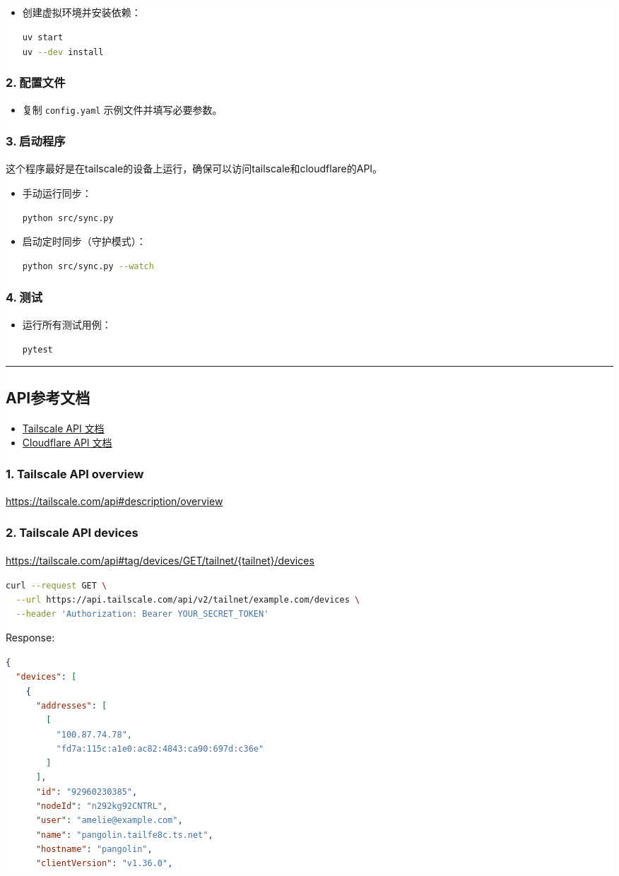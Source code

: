 - 创建虚拟环境并安装依赖：
  ```bash
  uv start
  uv --dev install
  ```

### 2. 配置文件

- 复制 `config.yaml` 示例文件并填写必要参数。

### 3. 启动程序

这个程序最好是在tailscale的设备上运行，确保可以访问tailscale和cloudflare的API。

- 手动运行同步：
  ```bash
  python src/sync.py
  ```

- 启动定时同步（守护模式）：
  ```bash
  python src/sync.py --watch
  ```

### 4. 测试

- 运行所有测试用例：
  ```bash
  pytest
  ```
---

## API参考文档

- [Tailscale API 文档](https://tailscale.com/kb/1101/api?q=api)
- [Cloudflare API 文档](https://developers.cloudflare.com/api/)

### 1. Tailscale API overview

https://tailscale.com/api#description/overview

### 2. Tailscale API devices

https://tailscale.com/api#tag/devices/GET/tailnet/{tailnet}/devices

```bash
curl --request GET \
  --url https://api.tailscale.com/api/v2/tailnet/example.com/devices \
  --header 'Authorization: Bearer YOUR_SECRET_TOKEN'
```

Response:

```json
{
  "devices": [
    {
      "addresses": [
        [
          "100.87.74.78",
          "fd7a:115c:a1e0:ac82:4843:ca90:697d:c36e"
        ]
      ],
      "id": "92960230385",
      "nodeId": "n292kg92CNTRL",
      "user": "amelie@example.com",
      "name": "pangolin.tailfe8c.ts.net",
      "hostname": "pangolin",
      "clientVersion": "v1.36.0",
```